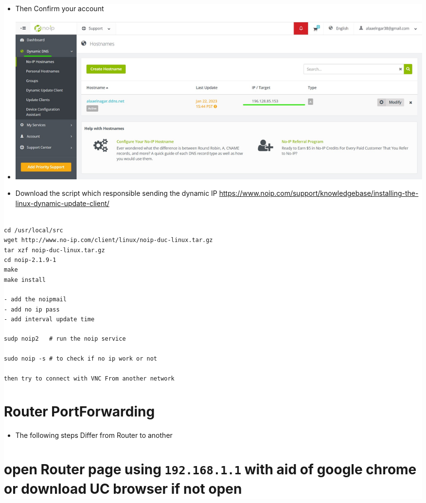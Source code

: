 - Then Confirm your account 

- ![Alt text](img/img59.jpg)

- Download the script which responsible sending the dynamic IP
https://www.noip.com/support/knowledgebase/installing-the-linux-dynamic-update-client/


```

cd /usr/local/src
wget http://www.no-ip.com/client/linux/noip-duc-linux.tar.gz
tar xzf noip-duc-linux.tar.gz
cd noip-2.1.9-1
make
make install

- add the noipmail
- add no ip pass
- add interval update time 

sudp noip2   # run the noip service 

sudo noip -s # to check if no ip work or not 

then try to connect with VNC From another network 

```


# Router PortForwarding

- The following steps Differ from Router to another 

# open Router page using `192.168.1.1` with aid of google chrome or download UC browser if not open 
